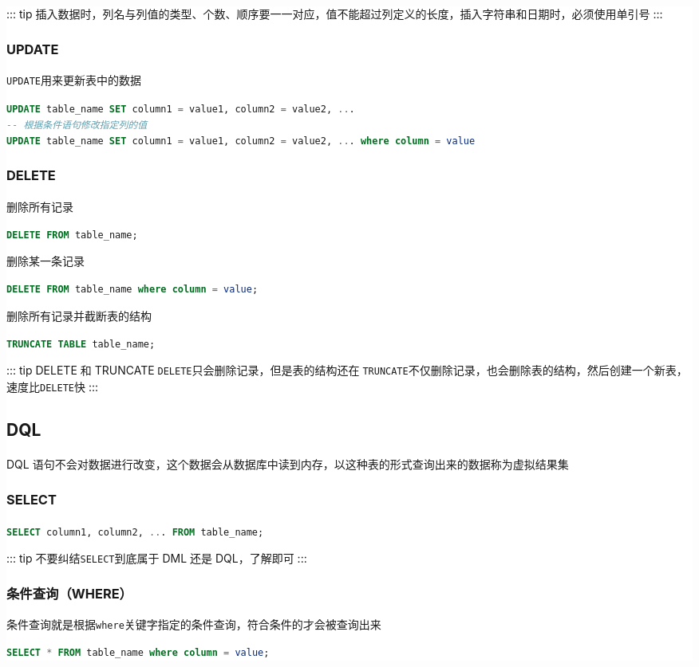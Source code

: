 ::: tip
插入数据时，列名与列值的类型、个数、顺序要一一对应，值不能超过列定义的长度，插入字符串和日期时，必须使用单引号
:::

### UPDATE

`UPDATE`用来更新表中的数据

```sql
UPDATE table_name SET column1 = value1, column2 = value2, ...
-- 根据条件语句修改指定列的值
UPDATE table_name SET column1 = value1, column2 = value2, ... where column = value
```

### DELETE

删除所有记录

```sql
DELETE FROM table_name;
```

删除某一条记录

```sql
DELETE FROM table_name where column = value;
```

删除所有记录并截断表的结构

```sql
TRUNCATE TABLE table_name;
```

::: tip DELETE 和 TRUNCATE
`DELETE`只会删除记录，但是表的结构还在
`TRUNCATE`不仅删除记录，也会删除表的结构，然后创建一个新表，速度比`DELETE`快
:::

## DQL

DQL 语句不会对数据进行改变，这个数据会从数据库中读到内存，以这种表的形式查询出来的数据称为虚拟结果集

### SELECT

```sql
SELECT column1, column2, ... FROM table_name; 
```

::: tip
不要纠结`SELECT`到底属于 DML 还是 DQL，了解即可
:::

### 条件查询（WHERE）

条件查询就是根据`where`关键字指定的条件查询，符合条件的才会被查询出来

```sql
SELECT * FROM table_name where column = value;
```
